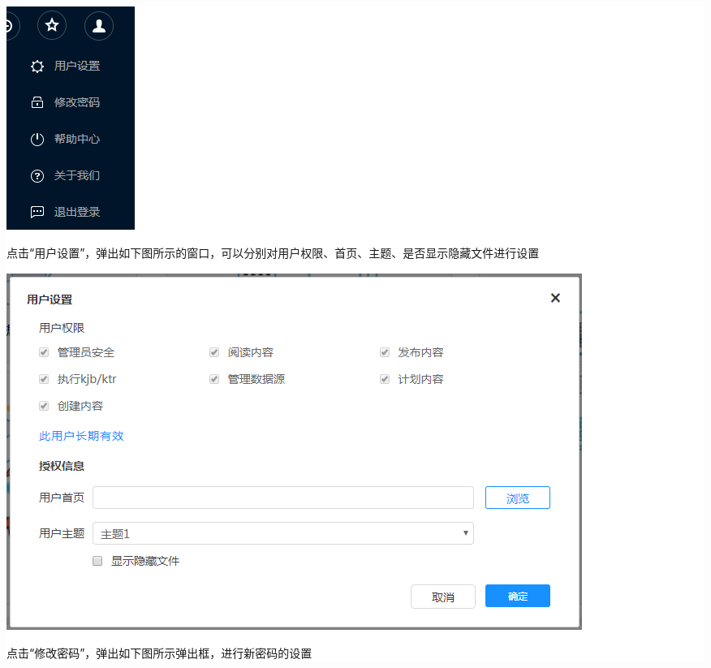 ![PNG](./image/225.png)

点击“用户设置”，弹出如下图所示的窗口，可以分别对用户权限、首页、主题、是否显示隐藏文件进行设置

![PNG](./image/226.png)

点击“修改密码”，弹出如下图所示弹出框，进行新密码的设置
